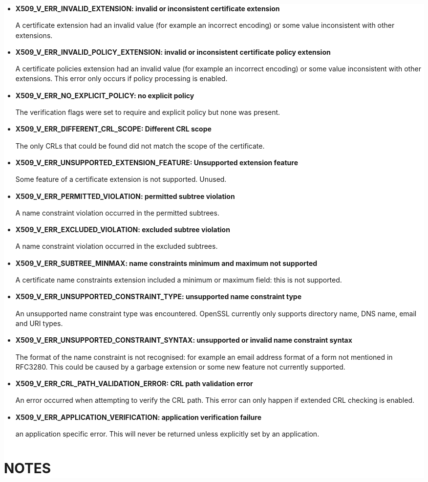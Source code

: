 - **X509\_V\_ERR\_INVALID\_EXTENSION: invalid or inconsistent certificate extension**

    A certificate extension had an invalid value (for example an incorrect
    encoding) or some value inconsistent with other extensions.

- **X509\_V\_ERR\_INVALID\_POLICY\_EXTENSION: invalid or inconsistent certificate policy extension**

    A certificate policies extension had an invalid value (for example an incorrect
    encoding) or some value inconsistent with other extensions. This error only
    occurs if policy processing is enabled.

- **X509\_V\_ERR\_NO\_EXPLICIT\_POLICY: no explicit policy**

    The verification flags were set to require and explicit policy but none was
    present.

- **X509\_V\_ERR\_DIFFERENT\_CRL\_SCOPE: Different CRL scope**

    The only CRLs that could be found did not match the scope of the certificate.

- **X509\_V\_ERR\_UNSUPPORTED\_EXTENSION\_FEATURE: Unsupported extension feature**

    Some feature of a certificate extension is not supported. Unused.

- **X509\_V\_ERR\_PERMITTED\_VIOLATION: permitted subtree violation**

    A name constraint violation occurred in the permitted subtrees.

- **X509\_V\_ERR\_EXCLUDED\_VIOLATION: excluded subtree violation**

    A name constraint violation occurred in the excluded subtrees.

- **X509\_V\_ERR\_SUBTREE\_MINMAX: name constraints minimum and maximum not supported**

    A certificate name constraints extension included a minimum or maximum field:
    this is not supported.

- **X509\_V\_ERR\_UNSUPPORTED\_CONSTRAINT\_TYPE: unsupported name constraint type**

    An unsupported name constraint type was encountered. OpenSSL currently only
    supports directory name, DNS name, email and URI types.

- **X509\_V\_ERR\_UNSUPPORTED\_CONSTRAINT\_SYNTAX: unsupported or invalid name constraint syntax**

    The format of the name constraint is not recognised: for example an email
    address format of a form not mentioned in RFC3280. This could be caused by
    a garbage extension or some new feature not currently supported.

- **X509\_V\_ERR\_CRL\_PATH\_VALIDATION\_ERROR: CRL path validation error**

    An error occurred when attempting to verify the CRL path. This error can only
    happen if extended CRL checking is enabled.

- **X509\_V\_ERR\_APPLICATION\_VERIFICATION: application verification failure**

    an application specific error. This will never be returned unless explicitly
    set by an application.

# NOTES
